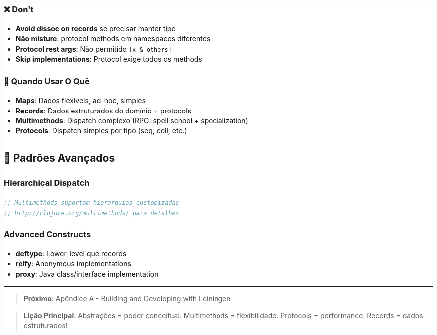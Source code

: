 ### ❌ Don't
- **Avoid dissoc on records** se precisar manter tipo
- **Não misture**: protocol methods em namespaces diferentes
- **Protocol rest args**: Não permitido `[x & others]`
- **Skip implementations**: Protocol exige todos os methods

### 🎯 Quando Usar O Quê
- **Maps**: Dados flexíveis, ad-hoc, simples
- **Records**: Dados estruturados do domínio + protocols
- **Multimethods**: Dispatch complexo (RPG: spell school + specialization)
- **Protocols**: Dispatch simples por tipo (seq, coll, etc.)

## 🚀 Padrões Avançados

### Hierarchical Dispatch
```clojure
;; Multimethods suportam hierarquias customizadas
;; http://clojure.org/multimethods/ para detalhes
```

### Advanced Constructs
- **deftype**: Lower-level que records
- **reify**: Anonymous implementations  
- **proxy**: Java class/interface implementation

---

> **Próximo**: Apêndice A - Building and Developing with Leiningen

> **Lição Principal**: Abstrações = poder conceitual. Multimethods = flexibilidade. Protocols = performance. Records = dados estruturados!